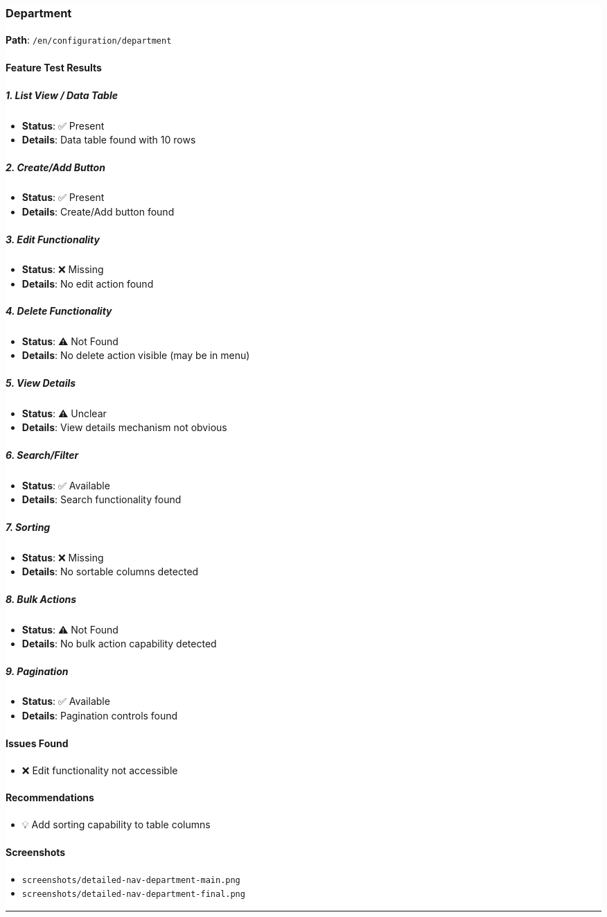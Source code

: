 

### Department

**Path**: `/en/configuration/department`

#### Feature Test Results

##### 1. List View / Data Table
- **Status**: ✅ Present
- **Details**: Data table found with 10 rows

##### 2. Create/Add Button
- **Status**: ✅ Present
- **Details**: Create/Add button found

##### 3. Edit Functionality
- **Status**: ❌ Missing
- **Details**: No edit action found

##### 4. Delete Functionality
- **Status**: ⚠️ Not Found
- **Details**: No delete action visible (may be in menu)

##### 5. View Details
- **Status**: ⚠️ Unclear
- **Details**: View details mechanism not obvious

##### 6. Search/Filter
- **Status**: ✅ Available
- **Details**: Search functionality found

##### 7. Sorting
- **Status**: ❌ Missing
- **Details**: No sortable columns detected

##### 8. Bulk Actions
- **Status**: ⚠️ Not Found
- **Details**: No bulk action capability detected

##### 9. Pagination
- **Status**: ✅ Available
- **Details**: Pagination controls found

#### Issues Found
- ❌ Edit functionality not accessible

#### Recommendations
- 💡 Add sorting capability to table columns

#### Screenshots
- `screenshots/detailed-nav-department-main.png`
- `screenshots/detailed-nav-department-final.png`

---